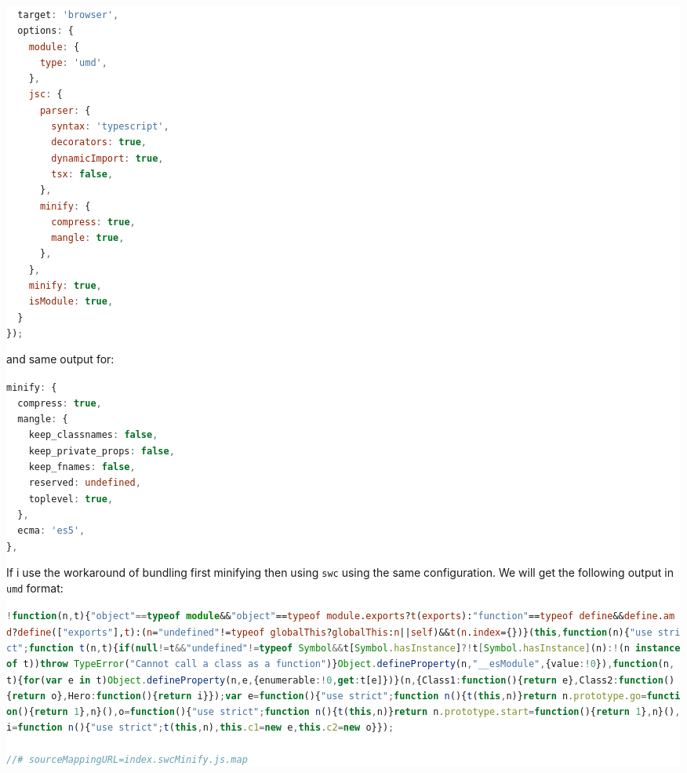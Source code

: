 ```js
  target: 'browser',
  options: {
    module: {
      type: 'umd',
    },
    jsc: {
      parser: {
        syntax: 'typescript',
        decorators: true,
        dynamicImport: true,
        tsx: false,
      },
      minify: {
        compress: true,
        mangle: true,
      },
    },
    minify: true,
    isModule: true,
  }
});
```

and same output for:

```ts
minify: {
  compress: true,
  mangle: {
    keep_classnames: false,
    keep_private_props: false,
    keep_fnames: false,
    reserved: undefined,
    toplevel: true,
  },
  ecma: 'es5',
},
```

If i use the workaround of bundling first minifying then using `swc` using the same configuration. We will get the following output in `umd` format:

```ts
!function(n,t){"object"==typeof module&&"object"==typeof module.exports?t(exports):"function"==typeof define&&define.amd?define(["exports"],t):(n="undefined"!=typeof globalThis?globalThis:n||self)&&t(n.index={})}(this,function(n){"use strict";function t(n,t){if(null!=t&&"undefined"!=typeof Symbol&&t[Symbol.hasInstance]?!t[Symbol.hasInstance](n):!(n instanceof t))throw TypeError("Cannot call a class as a function")}Object.defineProperty(n,"__esModule",{value:!0}),function(n,t){for(var e in t)Object.defineProperty(n,e,{enumerable:!0,get:t[e]})}(n,{Class1:function(){return e},Class2:function(){return o},Hero:function(){return i}});var e=function(){"use strict";function n(){t(this,n)}return n.prototype.go=function(){return 1},n}(),o=function(){"use strict";function n(){t(this,n)}return n.prototype.start=function(){return 1},n}(),i=function n(){"use strict";t(this,n),this.c1=new e,this.c2=new o}});

//# sourceMappingURL=index.swcMinify.js.map
```
